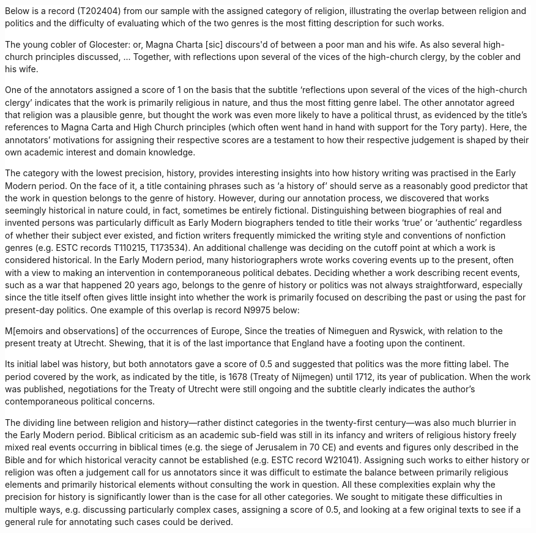 Below is a record (T202404) from our sample with the assigned category of religion, illustrating the overlap between religion and politics and the difficulty of evaluating which of the two genres is the most fitting description for such works.

The young cobler of Glocester: or, Magna Charta [sic] discours'd of between a poor man and his wife. As also several high-church principles discussed, ... Together, with reflections upon several of the vices of the high-church clergy, by the cobler and his wife.

One of the annotators assigned a score of 1 on the basis that the subtitle ‘reflections upon several of the vices of the high-church clergy’ indicates that the work is primarily religious in nature, and thus the most fitting genre label. The other annotator agreed that religion was a plausible genre, but thought the work was even more likely to have a political thrust, as evidenced by the title’s references to Magna Carta and High Church principles (which often went hand in hand with support for the Tory party). Here, the annotators’ motivations for assigning their respective scores are a testament to how their respective judgement is shaped by their own academic interest and domain knowledge.

The category with the lowest precision, history, provides interesting insights into how history writing was practised in the Early Modern period. On the face of it, a title containing phrases such as ‘a history of’ should serve as a reasonably good predictor that the work in question belongs to the genre of history. However, during our annotation process, we discovered that works seemingly historical in nature could, in fact, sometimes be entirely fictional. Distinguishing between biographies of real and invented persons was particularly difficult as Early Modern biographers tended to title their works ‘true’ or ‘authentic’ regardless of whether their subject ever existed, and fiction writers frequently mimicked the writing style and conventions of nonfiction genres (e.g. ESTC records T110215, T173534). An additional challenge was deciding on the cutoff point at which a work is considered historical. In the Early Modern period, many historiographers wrote works covering events up to the present, often with a view to making an intervention in contemporaneous political debates. Deciding whether a work describing recent events, such as a war that happened 20 years ago, belongs to the genre of history or politics was not always straightforward, especially since the title itself often gives little insight into whether the work is primarily focused on describing the past or using the past for present-day politics. One example of this overlap is record N9975 below:

M[emoirs and observations] of the occurrences of Europe, Since the treaties of Nimeguen and Ryswick, with relation to the present treaty at Utrecht. Shewing, that it is of the last importance that England have a footing upon the continent.

Its initial label was history, but both annotators gave a score of 0.5 and suggested that politics was the more fitting label. The period covered by the work, as indicated by the title, is 1678 (Treaty of Nijmegen) until 1712, its year of publication. When the work was published, negotiations for the Treaty of Utrecht were still ongoing and the subtitle clearly indicates the author’s contemporaneous political concerns.

The dividing line between religion and history—rather distinct categories in the twenty-first century—was also much blurrier in the Early Modern period. Biblical criticism as an academic sub-field was still in its infancy and writers of religious history freely mixed real events occurring in biblical times (e.g. the siege of Jerusalem in 70 CE) and events and figures only described in the Bible and for which historical veracity cannot be established (e.g. ESTC record W21041). Assigning such works to either history or religion was often a judgement call for us annotators since it was difficult to estimate the balance between primarily religious elements and primarily historical elements without consulting the work in question. All these complexities explain why the precision for history is significantly lower than is the case for all other categories. We sought to mitigate these difficulties in multiple ways, e.g. discussing particularly complex cases, assigning a score of 0.5, and looking at a few original texts to see if a general rule for annotating such cases could be derived.
